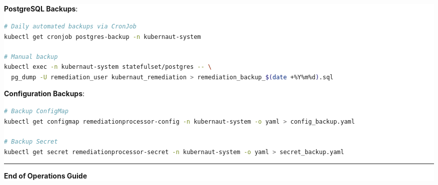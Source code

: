 **PostgreSQL Backups**:
```bash
# Daily automated backups via CronJob
kubectl get cronjob postgres-backup -n kubernaut-system

# Manual backup
kubectl exec -n kubernaut-system statefulset/postgres -- \
  pg_dump -U remediation_user kubernaut_remediation > remediation_backup_$(date +%Y%m%d).sql
```

**Configuration Backups**:
```bash
# Backup ConfigMap
kubectl get configmap remediationprocessor-config -n kubernaut-system -o yaml > config_backup.yaml

# Backup Secret
kubectl get secret remediationprocessor-secret -n kubernaut-system -o yaml > secret_backup.yaml
```

---

**End of Operations Guide**










